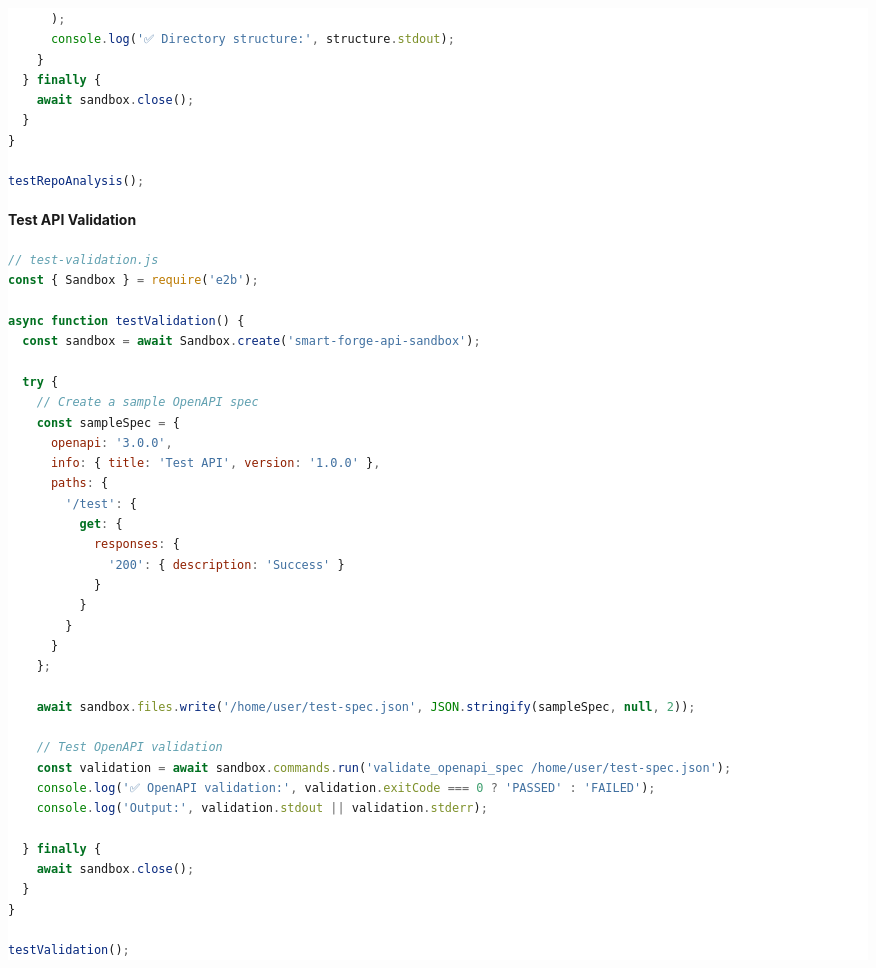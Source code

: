 ```javascript
      );
      console.log('✅ Directory structure:', structure.stdout);
    }
  } finally {
    await sandbox.close();
  }
}

testRepoAnalysis();
```

#### Test API Validation

```javascript
// test-validation.js
const { Sandbox } = require('e2b');

async function testValidation() {
  const sandbox = await Sandbox.create('smart-forge-api-sandbox');
  
  try {
    // Create a sample OpenAPI spec
    const sampleSpec = {
      openapi: '3.0.0',
      info: { title: 'Test API', version: '1.0.0' },
      paths: {
        '/test': {
          get: {
            responses: {
              '200': { description: 'Success' }
            }
          }
        }
      }
    };
    
    await sandbox.files.write('/home/user/test-spec.json', JSON.stringify(sampleSpec, null, 2));
    
    // Test OpenAPI validation
    const validation = await sandbox.commands.run('validate_openapi_spec /home/user/test-spec.json');
    console.log('✅ OpenAPI validation:', validation.exitCode === 0 ? 'PASSED' : 'FAILED');
    console.log('Output:', validation.stdout || validation.stderr);
    
  } finally {
    await sandbox.close();
  }
}

testValidation();
```
